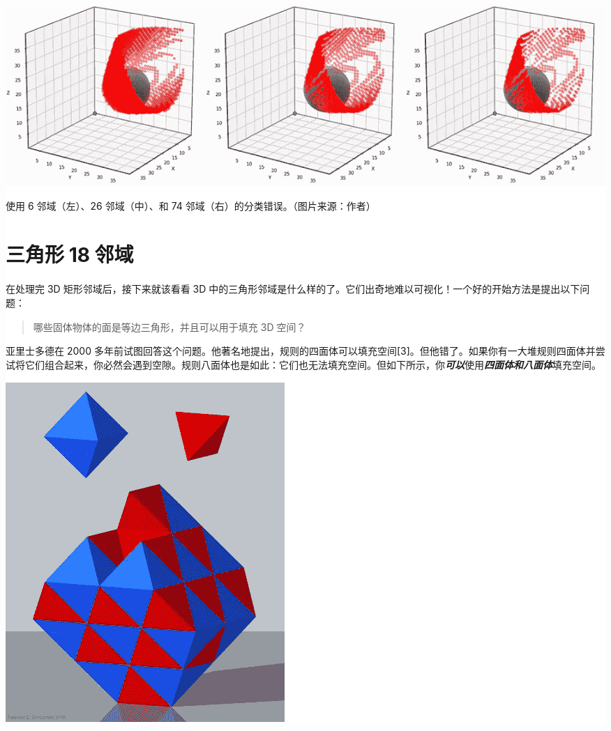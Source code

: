 ![](img/2cdc619389de8f9fe56d6011a46490ee.png)

使用 6 邻域（左）、26 邻域（中）、和 74 邻域（右）的分类错误。（图片来源：作者）

# 三角形 18 邻域

在处理完 3D 矩形邻域后，接下来就该看看 3D 中的三角形邻域是什么样的了。它们出奇地难以可视化！一个好的开始方法是提出以下问题：

> 哪些固体物体的面是等边三角形，并且可以用于填充 3D 空间？

亚里士多德在 2000 多年前试图回答这个问题。他著名地提出，规则的四面体可以填充空间[3]。但他错了。如果你有一大堆规则四面体并尝试将它们组合起来，你必然会遇到空隙。规则八面体也是如此：它们也无法填充空间。但如下所示，你***可以***使用***四面体和八面体***填充空间。

![](img/f9f13e329e4c69b00575c0456a102498.png)
